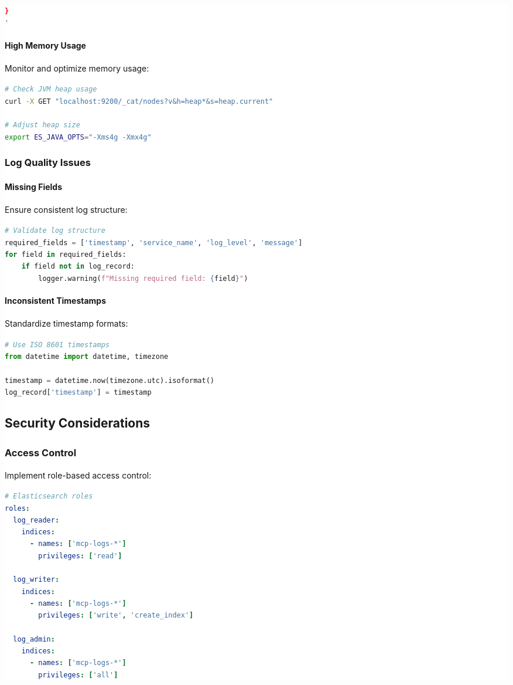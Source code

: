 ```bash
}
'
```

#### High Memory Usage

Monitor and optimize memory usage:

```bash
# Check JVM heap usage
curl -X GET "localhost:9200/_cat/nodes?v&h=heap*&s=heap.current"

# Adjust heap size
export ES_JAVA_OPTS="-Xms4g -Xmx4g"
```

### Log Quality Issues

#### Missing Fields

Ensure consistent log structure:

```python
# Validate log structure
required_fields = ['timestamp', 'service_name', 'log_level', 'message']
for field in required_fields:
    if field not in log_record:
        logger.warning(f"Missing required field: {field}")
```

#### Inconsistent Timestamps

Standardize timestamp formats:

```python
# Use ISO 8601 timestamps
from datetime import datetime, timezone

timestamp = datetime.now(timezone.utc).isoformat()
log_record['timestamp'] = timestamp
```

## Security Considerations

### Access Control

Implement role-based access control:

```yaml
# Elasticsearch roles
roles:
  log_reader:
    indices:
      - names: ['mcp-logs-*']
        privileges: ['read']
  
  log_writer:
    indices:
      - names: ['mcp-logs-*']
        privileges: ['write', 'create_index']
  
  log_admin:
    indices:
      - names: ['mcp-logs-*']
        privileges: ['all']
```
